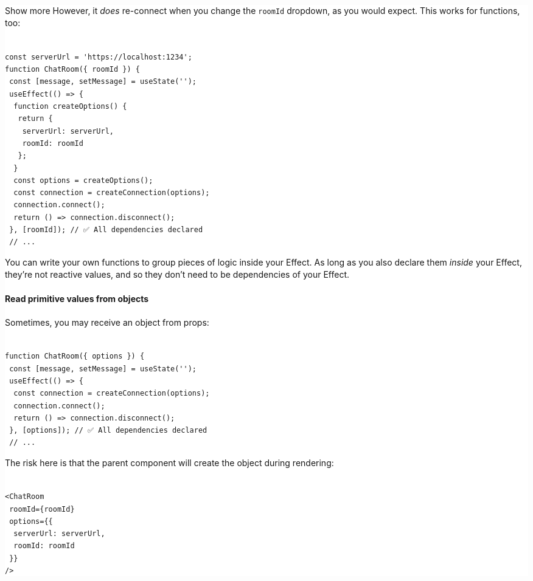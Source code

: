 Show more
However, it _does_ re-connect when you change the `roomId` dropdown, as you would expect.
This works for functions, too:
```

const serverUrl = 'https://localhost:1234';
function ChatRoom({ roomId }) {
 const [message, setMessage] = useState('');
 useEffect(() => {
  function createOptions() {
   return {
    serverUrl: serverUrl,
    roomId: roomId
   };
  }
  const options = createOptions();
  const connection = createConnection(options);
  connection.connect();
  return () => connection.disconnect();
 }, [roomId]); // ✅ All dependencies declared
 // ...

```

You can write your own functions to group pieces of logic inside your Effect. As long as you also declare them _inside_ your Effect, they’re not reactive values, and so they don’t need to be dependencies of your Effect.
#### Read primitive values from objects [](https://react.dev/learn/removing-effect-dependencies#read-primitive-values-from-objects "Link for Read primitive values from objects ")
Sometimes, you may receive an object from props:
```

function ChatRoom({ options }) {
 const [message, setMessage] = useState('');
 useEffect(() => {
  const connection = createConnection(options);
  connection.connect();
  return () => connection.disconnect();
 }, [options]); // ✅ All dependencies declared
 // ...

```

The risk here is that the parent component will create the object during rendering:
```

<ChatRoom
 roomId={roomId}
 options={{
  serverUrl: serverUrl,
  roomId: roomId
 }}
/>

```
